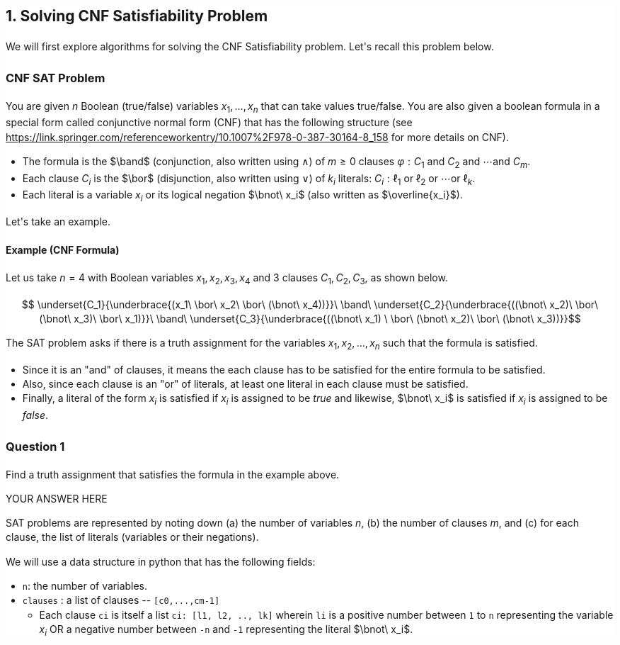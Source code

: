 ## 1. Solving CNF Satisfiability Problem 

We will first explore algorithms for solving the CNF Satisfiability problem. Let's recall this problem below.

### CNF SAT Problem

$\newcommand\bor{\textsf{or}}
\newcommand\band{\textsf{and}}
\newcommand\bnot{\textsf{not}}$

You are given $n$ Boolean (true/false) variables $x_1, \ldots, x_n$ that can take values true/false. You are also given a boolean formula in a special form called conjunctive normal form (CNF) that has the following structure (see https://link.springer.com/referenceworkentry/10.1007%2F978-0-387-30164-8_158 for more details on CNF).
  - The formula is the $\band$ (conjunction, also written using $\land$) of $m \geq 0$ clauses $\varphi: C_1 \ \text{and}\ C_2\ \text{and}\ \cdots \text{and}\ C_m$.
  - Each clause $C_i$ is the $\bor$ (disjunction, also written using $\lor$) of $k_i$ literals: $C_i: \ell_1\ \text{or}\ \ell_2\ \text{or}\ \cdots \text{or}\ \ell_k$.
  - Each literal is a variable $x_i$ or its logical negation $\bnot\ x_i$ (also written as $\overline{x_i}$).
  
Let's take an example.

#### Example (CNF Formula)

Let us take $n= 4$ with Boolean variables $x_1, x_2, x_3, x_4$ and $3$ clauses $C_1, C_2, C_3$, as shown below.

$$ \underset{C_1}{\underbrace{(x_1\ \bor\ x_2\ \bor\ (\bnot\ x_4))}}\ \band\ \underset{C_2}{\underbrace{((\bnot\ x_2)\ \bor\ (\bnot\ x_3)\ \bor\ x_1)}}\ \band\ \underset{C_3}{\underbrace{((\bnot\ x_1) \ \bor\ (\bnot\ x_2)\ \bor\ (\bnot\ x_3))}}$$

The SAT problem asks if there is a truth assignment for the variables $x_1, x_2, \ldots, x_n$ such that 
the formula is satisfied.
 - Since it is an "and" of clauses, it means the each clause has to be satisfied for the entire formula to be satisfied.
 - Also, since each clause is an "or" of literals, at least one literal in each clause must be satisfied.
 - Finally, a literal of the form $x_i$ is satisfied if $x_i$ is assigned to be $true$ and likewise, $\bnot\ x_i$ is satisfied if $x_i$ is assigned to be $false$.

### Question 1

Find a truth assignment that satisfies the formula in the example above.


YOUR ANSWER HERE

SAT problems are represented by noting down (a) the number of variables $n$, (b) the number of clauses $m$, and (c) for each clause, the list of literals (variables or their negations).

We will use a data structure in python that has the following fields:
  - `n`: the number of variables.
  - `clauses` : a list of clauses -- `[c0,...,cm-1]`
    - Each clause `ci` is itself a list `ci: [l1, l2, .., lk]` wherein `li` is a positive number between `1` to `n` representing the variable $x_i$ OR a negative number between `-n` and `-1` representing the literal $\bnot\ x_i$.
